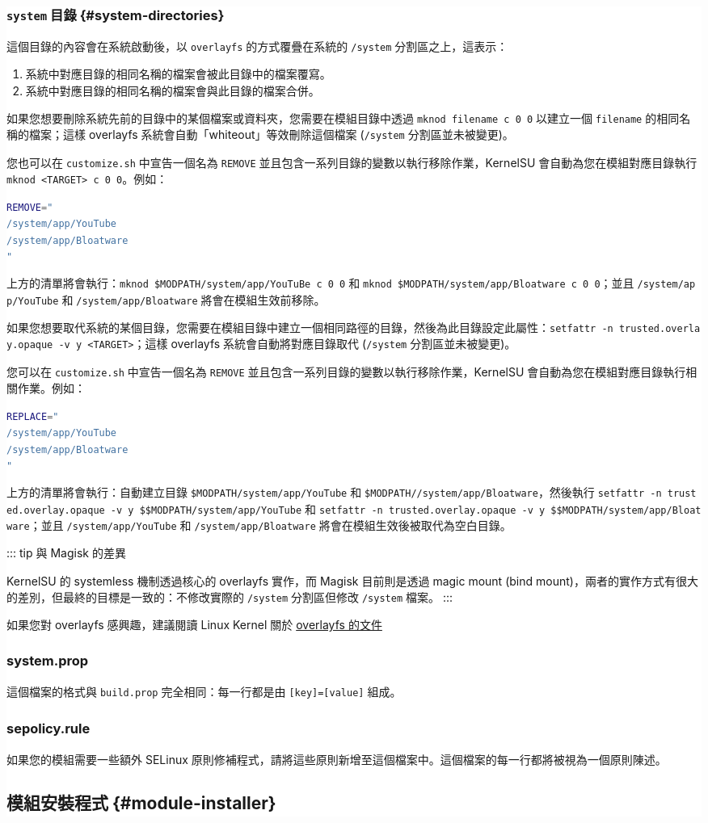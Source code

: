 ### `system` 目錄 {#system-directories}

這個目錄的內容會在系統啟動後，以 `overlayfs` 的方式覆疊在系統的 `/system` 分割區之上，這表示：

1. 系統中對應目錄的相同名稱的檔案會被此目錄中的檔案覆寫。
2. 系統中對應目錄的相同名稱的檔案會與此目錄的檔案合併。

如果您想要刪除系統先前的目錄中的某個檔案或資料夾，您需要在模組目錄中透過 `mknod filename c 0 0` 以建立一個 `filename` 的相同名稱的檔案；這樣 overlayfs 系統會自動「whiteout」等效刪除這個檔案 (`/system` 分割區並未被變更)。

您也可以在 `customize.sh` 中宣告一個名為 `REMOVE` 並且包含一系列目錄的變數以執行移除作業，KernelSU 會自動為您在模組對應目錄執行 `mknod <TARGET> c 0 0`。例如：

```sh
REMOVE="
/system/app/YouTube
/system/app/Bloatware
"
```

上方的清單將會執行：`mknod $MODPATH/system/app/YouTuBe c 0 0` 和 `mknod $MODPATH/system/app/Bloatware c 0 0`；並且 `/system/app/YouTube` 和 `/system/app/Bloatware` 將會在模組生效前移除。

如果您想要取代系統的某個目錄，您需要在模組目錄中建立一個相同路徑的目錄，然後為此目錄設定此屬性：`setfattr -n trusted.overlay.opaque -v y <TARGET>`；這樣 overlayfs 系統會自動將對應目錄取代 (`/system` 分割區並未被變更)。

您可以在 `customize.sh` 中宣告一個名為 `REMOVE` 並且包含一系列目錄的變數以執行移除作業，KernelSU 會自動為您在模組對應目錄執行相關作業。例如：

```sh
REPLACE="
/system/app/YouTube
/system/app/Bloatware
"
```

上方的清單將會執行：自動建立目錄 `$MODPATH/system/app/YouTube` 和 `$MODPATH//system/app/Bloatware`，然後執行 `setfattr -n trusted.overlay.opaque -v y $$MODPATH/system/app/YouTube` 和 `setfattr -n trusted.overlay.opaque -v y $$MODPATH/system/app/Bloatware`；並且 `/system/app/YouTube` 和 `/system/app/Bloatware` 將會在模組生效後被取代為空白目錄。

::: tip 與 Magisk 的差異

KernelSU 的 systemless 機制透過核心的 overlayfs 實作，而 Magisk 目前則是透過 magic mount (bind mount)，兩者的實作方式有很大的差別，但最終的目標是一致的：不修改實際的 `/system` 分割區但修改 `/system` 檔案。
:::

如果您對 overlayfs 感興趣，建議閱讀 Linux Kernel 關於 [overlayfs 的文件](https://docs.kernel.org/filesystems/overlayfs.html)

### system.prop

這個檔案的格式與 `build.prop` 完全相同：每一行都是由 `[key]=[value]` 組成。

### sepolicy.rule

如果您的模組需要一些額外 SELinux 原則修補程式，請將這些原則新增至這個檔案中。這個檔案的每一行都將被視為一個原則陳述。

## 模組安裝程式 {#module-installer}
